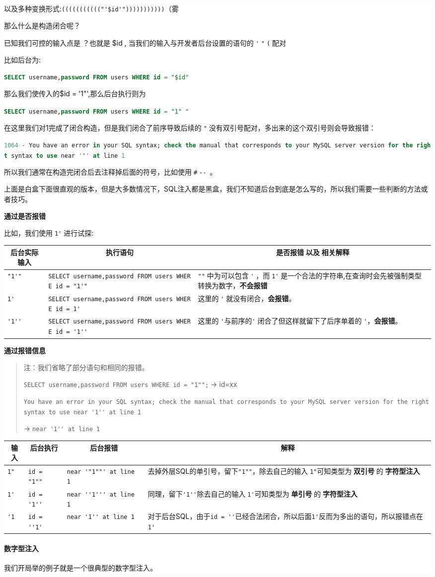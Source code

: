 以及多种变换形式:`((((((((((("'$id'")))))))))))`（雾  

那么什么是构造闭合呢？  

已知我们可控的输入点是 ？也就是 $id , 当我们的输入与开发者后台设置的语句的 `'` `"` `(` 配对  

比如后台为:   

```sql
SELECT username,password FROM users WHERE id = "$id"
```
那么我们使传入的$id = '1"',那么后台执行则为  
```sql
SELECT username,password FROM users WHERE id = "1" "
```
在这里我们对1完成了闭合构造，但是我们闭合了前序导致后续的 `"` 没有双引号配对，多出来的这个双引号则会导致报错：  
```sql
1064 - You have an error in your SQL syntax; check the manual that corresponds to your MySQL server version for the right syntax to use near '"' at line 1
```
所以我们通常在构造完闭合后去注释掉后面的符号，比如使用 `#` `-- `。  

上面是白盒下面很直观的版本，但是大多数情况下，SQL注入都是黑盒，我们不知道后台到底是怎么写的，所以我们需要一些判断的方法或者技巧。  

**通过是否报错**  

比如，我们使用 `1'` 进行试探:   

| 后台实际输入 | 执行语句                                              | 是否报错 以及 相关解释                                       |
| ------------ | ----------------------------------------------------- | ------------------------------------------------------------ |
| `"1'"`       | `SELECT username,password FROM users WHERE id = "1'"` | `""` 中为可以包含 `'` ，而 `1'` 是一个合法的字符串,在查询时会先被强制类型转换为数字，**不会报错** |
| `1'`         | `SELECT username,password FROM users WHERE id = 1'`   | 这里的 `'` 就没有闭合，**会报错**。                          |
| `'1''`       | `SELECT username,password FROM users WHERE id = '1''` | 这里的 `'`与前序的`'` 闭合了但这样就留下了后序单着的 `'`，**会报错**。 |

**通过报错信息**

>  注：我们省略了部分语句和相同的报错。
>
> `SELECT username,password FROM users WHERE id = "1"";`  -> id=xx
>
> `You have an error in your SQL syntax; check the manual that corresponds to your MySQL server version for the right syntax to use near '1'' at line 1`
>
> -> `near '1'' at line 1`

| 输入 | 后台执行    | 后台报错                | 解释                                                         |
| ---- | ----------- | ----------------------- | ------------------------------------------------------------ |
| `1"` | `id = "1""` | `near '"1""' at line 1` | 去掉外层SQL的单引号，留下`"1""`，除去自己的输入 `1"`可知类型为 **双引号** 的 **字符型注入** |
| `1'` | `id = '1''` | `near ''1''' at line 1` | 同理，留下`'1''`除去自己的输入 `1'`可知类型为 **单引号** 的 **字符型注入** |
| `'1` | `id = ''1'` | `near '1'' at line 1`   | 对于后台SQL，由于`id = ''`已经合法闭合，所以后面`1'`反而为多出的语句，所以报错点在`1'` |

#### 数字型注入

我们开局举的例子就是一个很典型的数字型注入。
